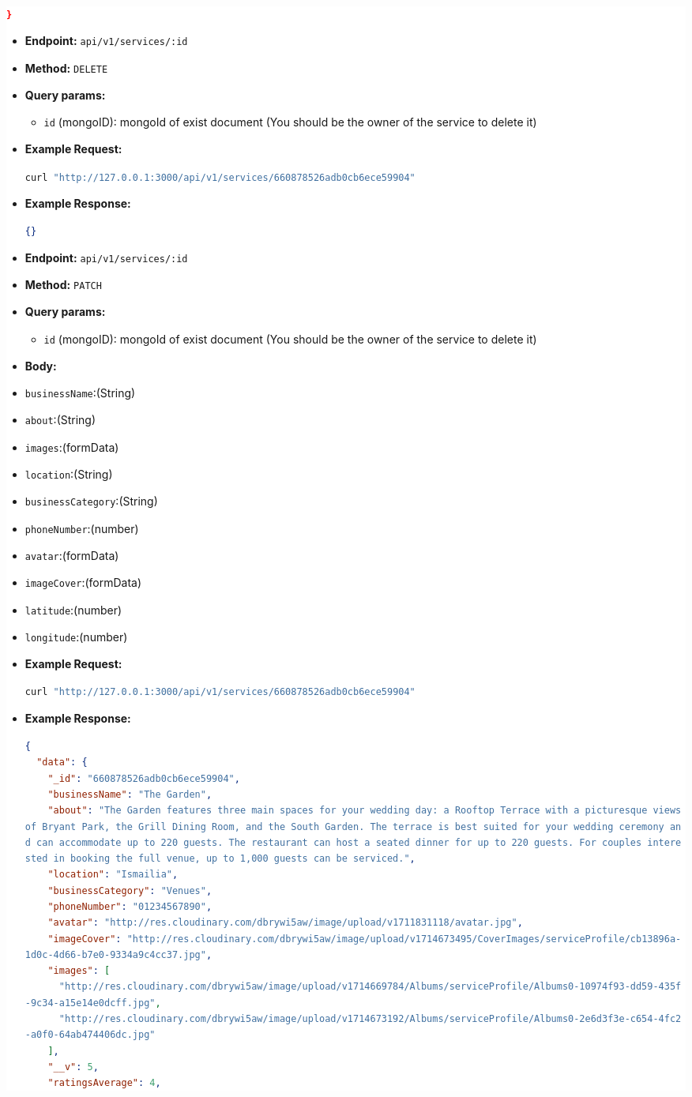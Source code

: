   ```json
  }
  ```

- **Endpoint:** `api/v1/services/:id`
- **Method:** `DELETE`
- **Query params:**

  - `id` (mongoID): mongoId of exist document (You should be the owner of the service to delete it)

- **Example Request:**

  ```bash
  curl "http://127.0.0.1:3000/api/v1/services/660878526adb0cb6ece59904"
  ```

- **Example Response:**

  ```json
  {}
  ```

- **Endpoint:** `api/v1/services/:id`
- **Method:** `PATCH`
- **Query params:**

  - `id` (mongoID): mongoId of exist document (You should be the owner of the service to delete it)

- **Body:**
- `businessName`:(String)
- `about`:(String)
- `images`:(formData)
- `location`:(String)
- `businessCategory`:(String)
- `phoneNumber`:(number)
- `avatar`:(formData)
- `imageCover`:(formData)
- `latitude`:(number)
- `longitude`:(number)
- **Example Request:**

  ```bash
  curl "http://127.0.0.1:3000/api/v1/services/660878526adb0cb6ece59904"
  ```

- **Example Response:**

  ```json
  {
    "data": {
      "_id": "660878526adb0cb6ece59904",
      "businessName": "The Garden",
      "about": "The Garden features three main spaces for your wedding day: a Rooftop Terrace with a picturesque views of Bryant Park, the Grill Dining Room, and the South Garden. The terrace is best suited for your wedding ceremony and can accommodate up to 220 guests. The restaurant can host a seated dinner for up to 220 guests. For couples interested in booking the full venue, up to 1,000 guests can be serviced.",
      "location": "Ismailia",
      "businessCategory": "Venues",
      "phoneNumber": "01234567890",
      "avatar": "http://res.cloudinary.com/dbrywi5aw/image/upload/v1711831118/avatar.jpg",
      "imageCover": "http://res.cloudinary.com/dbrywi5aw/image/upload/v1714673495/CoverImages/serviceProfile/cb13896a-1d0c-4d66-b7e0-9334a9c4cc37.jpg",
      "images": [
        "http://res.cloudinary.com/dbrywi5aw/image/upload/v1714669784/Albums/serviceProfile/Albums0-10974f93-dd59-435f-9c34-a15e14e0dcff.jpg",
        "http://res.cloudinary.com/dbrywi5aw/image/upload/v1714673192/Albums/serviceProfile/Albums0-2e6d3f3e-c654-4fc2-a0f0-64ab474406dc.jpg"
      ],
      "__v": 5,
      "ratingsAverage": 4,
  ```
